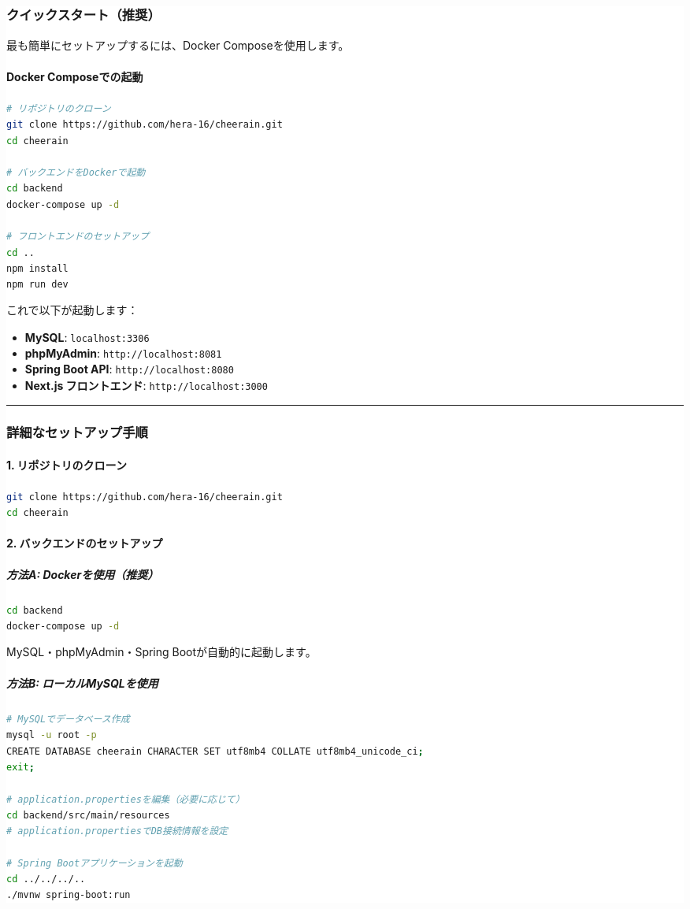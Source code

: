### クイックスタート（推奨）

最も簡単にセットアップするには、Docker Composeを使用します。

#### Docker Composeでの起動

```bash
# リポジトリのクローン
git clone https://github.com/hera-16/cheerain.git
cd cheerain

# バックエンドをDockerで起動
cd backend
docker-compose up -d

# フロントエンドのセットアップ
cd ..
npm install
npm run dev
```

これで以下が起動します：
- **MySQL**: `localhost:3306`
- **phpMyAdmin**: `http://localhost:8081`
- **Spring Boot API**: `http://localhost:8080`
- **Next.js フロントエンド**: `http://localhost:3000`

---

### 詳細なセットアップ手順

#### 1. リポジトリのクローン

```bash
git clone https://github.com/hera-16/cheerain.git
cd cheerain
```

#### 2. バックエンドのセットアップ

##### 方法A: Dockerを使用（推奨）

```bash
cd backend
docker-compose up -d
```

MySQL・phpMyAdmin・Spring Bootが自動的に起動します。

##### 方法B: ローカルMySQLを使用

```bash
# MySQLでデータベース作成
mysql -u root -p
CREATE DATABASE cheerain CHARACTER SET utf8mb4 COLLATE utf8mb4_unicode_ci;
exit;

# application.propertiesを編集（必要に応じて）
cd backend/src/main/resources
# application.propertiesでDB接続情報を設定

# Spring Bootアプリケーションを起動
cd ../../../..
./mvnw spring-boot:run
```
